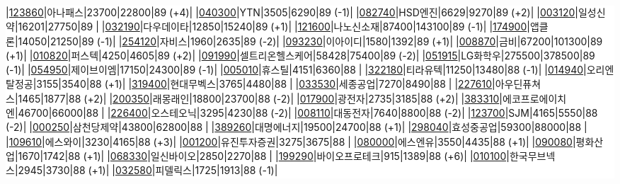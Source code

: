 |[123860](https://finance.daum.net/quotes/A123860)|아나패스|23700|22800|89 (+4)|
|[040300](https://finance.daum.net/quotes/A040300)|YTN|3505|6290|89 (-1)|
|[082740](https://finance.daum.net/quotes/A082740)|HSD엔진|6629|9270|89 (+2)|
|[003120](https://finance.daum.net/quotes/A003120)|일성신약|16201|27750|89 |
|[032190](https://finance.daum.net/quotes/A032190)|다우데이타|12850|15240|89 (+1)|
|[121600](https://finance.daum.net/quotes/A121600)|나노신소재|87400|143100|89 (-1)|
|[174900](https://finance.daum.net/quotes/A174900)|앱클론|14050|21250|89 (-1)|
|[254120](https://finance.daum.net/quotes/A254120)|자비스|1960|2635|89 (-2)|
|[093230](https://finance.daum.net/quotes/A093230)|이아이디|1580|1392|89 (+1)|
|[008870](https://finance.daum.net/quotes/A008870)|금비|67200|101300|89 (+1)|
|[010820](https://finance.daum.net/quotes/A010820)|퍼스텍|4250|4605|89 (+2)|
|[091990](https://finance.daum.net/quotes/A091990)|셀트리온헬스케어|58428|75400|89 (-2)|
|[051915](https://finance.daum.net/quotes/A051915)|LG화학우|275500|378500|89 (-1)|
|[054950](https://finance.daum.net/quotes/A054950)|제이브이엠|17150|24300|89 (-1)|
|[005010](https://finance.daum.net/quotes/A005010)|휴스틸|4151|6360|88 |
|[322180](https://finance.daum.net/quotes/A322180)|티라유텍|11250|13480|88 (-1)|
|[014940](https://finance.daum.net/quotes/A014940)|오리엔탈정공|3155|3540|88 (+1)|
|[319400](https://finance.daum.net/quotes/A319400)|현대무벡스|3765|4480|88 |
|[033530](https://finance.daum.net/quotes/A033530)|세종공업|7270|8490|88 |
|[227610](https://finance.daum.net/quotes/A227610)|아우딘퓨쳐스|1465|1877|88 (+2)|
|[200350](https://finance.daum.net/quotes/A200350)|래몽래인|18800|23700|88 (-2)|
|[017900](https://finance.daum.net/quotes/A017900)|광전자|2735|3185|88 (+2)|
|[383310](https://finance.daum.net/quotes/A383310)|에코프로에이치엔|46700|66000|88 |
|[226400](https://finance.daum.net/quotes/A226400)|오스테오닉|3295|4230|88 (-2)|
|[008110](https://finance.daum.net/quotes/A008110)|대동전자|7640|8800|88 (-2)|
|[123700](https://finance.daum.net/quotes/A123700)|SJM|4165|5550|88 (-2)|
|[000250](https://finance.daum.net/quotes/A000250)|삼천당제약|43800|62800|88 |
|[389260](https://finance.daum.net/quotes/A389260)|대명에너지|19500|24700|88 (+1)|
|[298040](https://finance.daum.net/quotes/A298040)|효성중공업|59300|88000|88 |
|[109610](https://finance.daum.net/quotes/A109610)|에스와이|3230|4165|88 (+3)|
|[001200](https://finance.daum.net/quotes/A001200)|유진투자증권|3275|3675|88 |
|[080000](https://finance.daum.net/quotes/A080000)|에스엔유|3550|4435|88 (+1)|
|[090080](https://finance.daum.net/quotes/A090080)|평화산업|1670|1742|88 (+1)|
|[068330](https://finance.daum.net/quotes/A068330)|일신바이오|2850|2270|88 |
|[199290](https://finance.daum.net/quotes/A199290)|바이오프로테크|915|1389|88 (+6)|
|[010100](https://finance.daum.net/quotes/A010100)|한국무브넥스|2945|3730|88 (+1)|
|[032580](https://finance.daum.net/quotes/A032580)|피델릭스|1725|1913|88 (-1)|